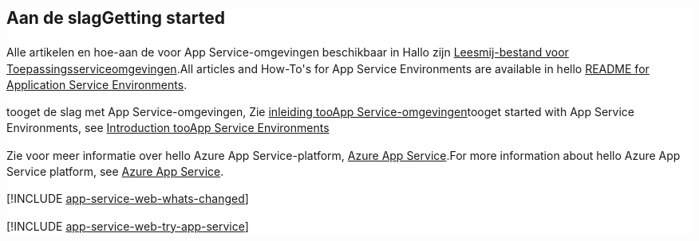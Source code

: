 
## <a name="getting-started"></a><span data-ttu-id="f8a29-218">Aan de slag</span><span class="sxs-lookup"><span data-stu-id="f8a29-218">Getting started</span></span>
<span data-ttu-id="f8a29-219">Alle artikelen en hoe-aan de voor App Service-omgevingen beschikbaar in Hallo zijn [Leesmij-bestand voor Toepassingsserviceomgevingen](../app-service/app-service-app-service-environments-readme.md).</span><span class="sxs-lookup"><span data-stu-id="f8a29-219">All articles and How-To's for App Service Environments are available in hello [README for Application Service Environments](../app-service/app-service-app-service-environments-readme.md).</span></span>

<span data-ttu-id="f8a29-220">tooget de slag met App Service-omgevingen, Zie [inleiding tooApp Service-omgevingen][WhatisASE]</span><span class="sxs-lookup"><span data-stu-id="f8a29-220">tooget started with App Service Environments, see [Introduction tooApp Service Environments][WhatisASE]</span></span>

<span data-ttu-id="f8a29-221">Zie voor meer informatie over hello Azure App Service-platform, [Azure App Service][AzureAppService].</span><span class="sxs-lookup"><span data-stu-id="f8a29-221">For more information about hello Azure App Service platform, see [Azure App Service][AzureAppService].</span></span>

[!INCLUDE [app-service-web-whats-changed](../../includes/app-service-web-whats-changed.md)]

[!INCLUDE [app-service-web-try-app-service](../../includes/app-service-web-try-app-service.md)]


[1]: ./media/app-service-environment-with-internal-load-balancer/ilbase-createilbase.png
[2]: ./media/app-service-environment-with-internal-load-balancer/ilbase-createapp.png
[3]: ./media/app-service-environment-with-internal-load-balancer/ilbase-newase.png
[4]: ./media/app-service-environment-with-internal-load-balancer/ilbase-vip.png
[5]: ./media/app-service-environment-with-internal-load-balancer/ilbase-externalvip.png
[6]: ./media/app-service-environment-with-internal-load-balancer/ilbase-ilbcertificate.png


[WhatisASE]: http://azure.microsoft.com/documentation/articles/app-service-app-service-environment-intro/
[HowtoCreateASE]: http://azure.microsoft.com/documentation/articles/app-service-web-how-to-create-an-app-service-environment/
[ControlInbound]: http://azure.microsoft.com/documentation/articles/app-service-app-service-environment-control-inbound-traffic/
[virtualnetwork]: https://azure.microsoft.com/documentation/articles/virtual-networks-faq/
[AppServicePricing]: http://azure.microsoft.com/pricing/details/app-service/
[AzureAppService]: http://azure.microsoft.com/documentation/articles/app-service-value-prop-what-is/
[ASEAutoscale]: http://azure.microsoft.com/documentation/articles/app-service-environment-auto-scale/
[ExpressRoute]: http://azure.microsoft.com/documentation/articles/app-service-app-service-environment-network-configuration-expressroute/
[vnetnsgs]: http://azure.microsoft.com/documentation/articles/virtual-networks-nsg/
[ASEConfig]: http://azure.microsoft.com/documentation/articles/app-service-web-configure-an-app-service-environment/
